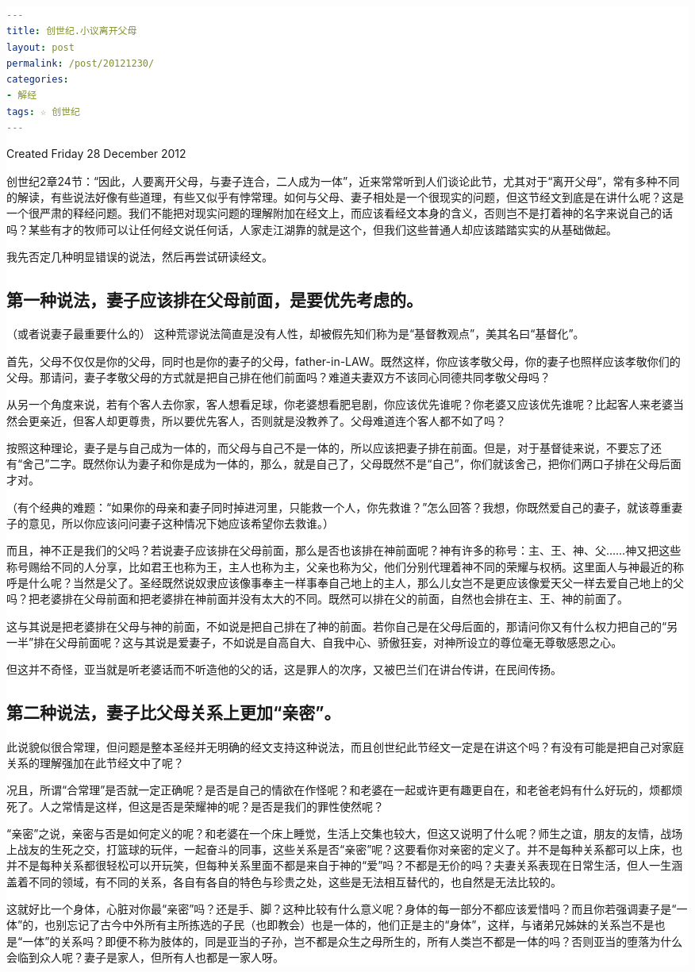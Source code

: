 ```yaml
---
title: 创世纪.小议离开父母
layout: post
permalink: /post/20121230/
categories:
- 解经
tags: ☆ 创世纪
---
```


Created Friday 28 December 2012

创世纪2章24节：“因此，人要离开父母，与妻子连合，二人成为一体”，近来常常听到人们谈论此节，尤其对于“离开父母”，常有多种不同的解读，有些说法好像有些道理，有些又似乎有悖常理。如何与父母、妻子相处是一个很现实的问题，但这节经文到底是在讲什么呢？这是一个很严肃的释经问题。我们不能把对现实问题的理解附加在经文上，而应该看经文本身的含义，否则岂不是打着神的名字来说自己的话吗？某些有才的牧师可以让任何经文说任何话，人家走江湖靠的就是这个，但我们这些普通人却应该踏踏实实的从基础做起。

我先否定几种明显错误的说法，然后再尝试研读经文。

第一种说法，妻子应该排在父母前面，是要优先考虑的。
--------------------------------

（或者说妻子最重要什么的）
这种荒谬说法简直是没有人性，却被假先知们称为是“基督教观点”，美其名曰“基督化”。

首先，父母不仅仅是你的父母，同时也是你的妻子的父母，father-in-LAW。既然这样，你应该孝敬父母，你的妻子也照样应该孝敬你们的父母。那请问，妻子孝敬父母的方式就是把自己排在他们前面吗？难道夫妻双方不该同心同德共同孝敬父母吗？

从另一个角度来说，若有个客人去你家，客人想看足球，你老婆想看肥皂剧，你应该优先谁呢？你老婆又应该优先谁呢？比起客人来老婆当然会更亲近，但客人却更尊贵，所以要优先客人，否则就是没教养了。父母难道连个客人都不如了吗？

按照这种理论，妻子是与自己成为一体的，而父母与自己不是一体的，所以应该把妻子排在前面。但是，对于基督徒来说，不要忘了还有“舍己”二字。既然你认为妻子和你是成为一体的，那么，就是自己了，父母既然不是“自己”，你们就该舍己，把你们两口子排在父母后面才对。

（有个经典的难题：“如果你的母亲和妻子同时掉进河里，只能救一个人，你先救谁？”怎么回答？我想，你既然爱自己的妻子，就该尊重妻子的意见，所以你应该问问妻子这种情况下她应该希望你去救谁。）

而且，神不正是我们的父吗？若说妻子应该排在父母前面，那么是否也该排在神前面呢？神有许多的称号：主、王、神、父……神又把这些称号赐给不同的人分享，比如君王也称为王，主人也称为主，父亲也称为父，他们分别代理着神不同的荣耀与权柄。这里面人与神最近的称呼是什么呢？当然是父了。圣经既然说奴隶应该像事奉主一样事奉自己地上的主人，那么儿女岂不是更应该像爱天父一样去爱自己地上的父吗？把老婆排在父母前面和把老婆排在神前面并没有太大的不同。既然可以排在父的前面，自然也会排在主、王、神的前面了。

这与其说是把老婆排在父母与神的前面，不如说是把自己排在了神的前面。若你自己是在父母后面的，那请问你又有什么权力把自己的“另一半”排在父母前面呢？这与其说是爱妻子，不如说是自高自大、自我中心、骄傲狂妄，对神所设立的尊位毫无尊敬感恩之心。

但这并不奇怪，亚当就是听老婆话而不听造他的父的话，这是罪人的次序，又被巴兰们在讲台传讲，在民间传扬。

第二种说法，妻子比父母关系上更加“亲密”。
----------------------

此说貌似很合常理，但问题是整本圣经并无明确的经文支持这种说法，而且创世纪此节经文一定是在讲这个吗？有没有可能是把自己对家庭关系的理解强加在此节经文中了呢？

况且，所谓“合常理”是否就一定正确呢？是否是自己的情欲在作怪呢？和老婆在一起或许更有趣更自在，和老爸老妈有什么好玩的，烦都烦死了。人之常情是这样，但这是否是荣耀神的呢？是否是我们的罪性使然呢？

“亲密”之说，亲密与否是如何定义的呢？和老婆在一个床上睡觉，生活上交集也较大，但这又说明了什么呢？师生之谊，朋友的友情，战场上战友的生死之交，打篮球的玩伴，一起奋斗的同事，这些关系是否“亲密”呢？这要看你对亲密的定义了。并不是每种关系都可以上床，也并不是每种关系都很轻松可以开玩笑，但每种关系里面不都是来自于神的“爱”吗？不都是无价的吗？夫妻关系表现在日常生活，但人一生涵盖着不同的领域，有不同的关系，各自有各自的特色与珍贵之处，这些是无法相互替代的，也自然是无法比较的。

这就好比一个身体，心脏对你最“亲密”吗？还是手、脚？这种比较有什么意义呢？身体的每一部分不都应该爱惜吗？而且你若强调妻子是“一体”的，也别忘记了古今中外所有主所拣选的子民（也即教会）也是一体的，他们正是主的“身体”，这样，与诸弟兄姊妹的关系岂不是也是“一体”的关系吗？即便不称为肢体的，同是亚当的子孙，岂不都是众生之母所生的，所有人类岂不都是一体的吗？否则亚当的堕落为什么会临到众人呢？妻子是家人，但所有人也都是一家人呀。
